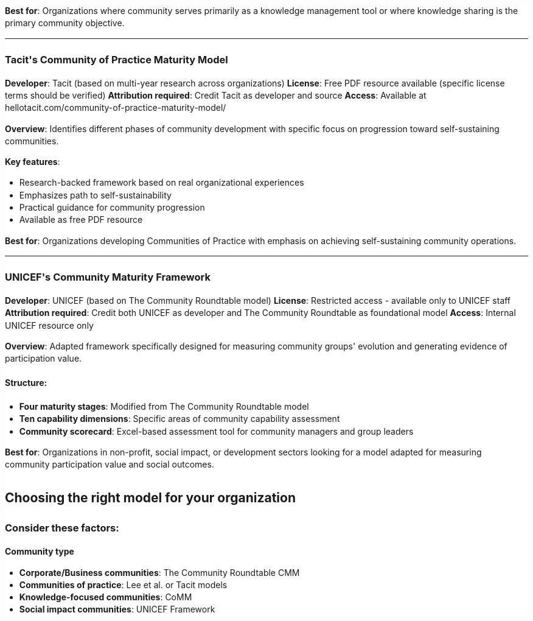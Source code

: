 **Best for**: Organizations where community serves primarily as a knowledge management tool or where knowledge sharing is the primary community objective.

---

### Tacit's Community of Practice Maturity Model

**Developer**: Tacit (based on multi-year research across organizations)
**License**: Free PDF resource available (specific license terms should be verified)
**Attribution required**: Credit Tacit as developer and source
**Access**: Available at hellotacit.com/community-of-practice-maturity-model/

**Overview**: Identifies different phases of community development with specific focus on progression toward self-sustaining communities.

**Key features**:
- Research-backed framework based on real organizational experiences
- Emphasizes path to self-sustainability
- Practical guidance for community progression
- Available as free PDF resource

**Best for**: Organizations developing Communities of Practice with emphasis on achieving self-sustaining community operations.

---

### UNICEF's Community Maturity Framework

**Developer**: UNICEF (based on The Community Roundtable model)
**License**: Restricted access - available only to UNICEF staff
**Attribution required**: Credit both UNICEF as developer and The Community Roundtable as foundational model
**Access**: Internal UNICEF resource only

**Overview**: Adapted framework specifically designed for measuring community groups' evolution and generating evidence of participation value.

#### Structure:
- **Four maturity stages**: Modified from The Community Roundtable model
- **Ten capability dimensions**: Specific areas of community capability assessment
- **Community scorecard**: Excel-based assessment tool for community managers and group leaders

**Best for**: Organizations in non-profit, social impact, or development sectors looking for a model adapted for measuring community participation value and social outcomes.

## Choosing the right model for your organization

### Consider these factors:

**Community type**
- **Corporate/Business communities**: The Community Roundtable CMM
- **Communities of practice**: Lee et al. or Tacit models
- **Knowledge-focused communities**: CoMM
- **Social impact communities**: UNICEF Framework
